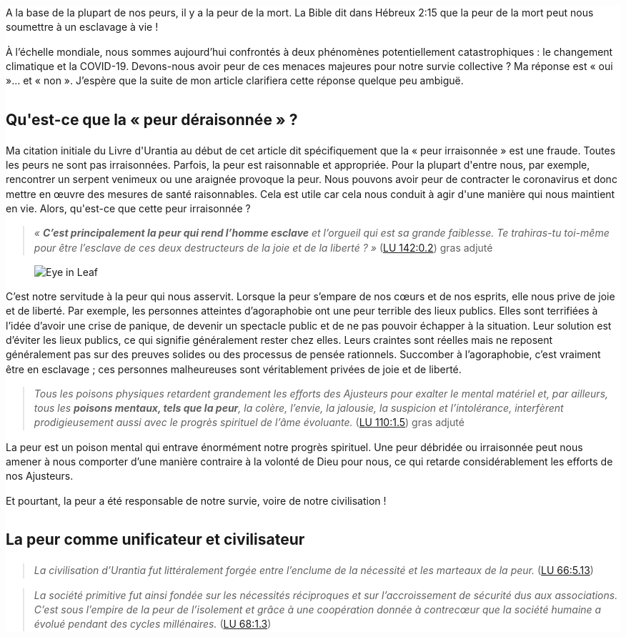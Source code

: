 A la base de la plupart de nos peurs, il y a la peur de la mort. La Bible dit dans Hébreux 2:15 que la peur de la mort peut nous soumettre à un esclavage à vie !

À l’échelle mondiale, nous sommes aujourd’hui confrontés à deux phénomènes potentiellement catastrophiques : le changement climatique et la COVID-19. Devons-nous avoir peur de ces menaces majeures pour notre survie collective ? Ma réponse est « oui »… et « non ». J’espère que la suite de mon article clarifiera cette réponse quelque peu ambiguë.

## Qu'est-ce que la « peur déraisonnée » ?

Ma citation initiale du Livre d'Urantia au début de cet article dit spécifiquement que la « peur irraisonnée » est une fraude. Toutes les peurs ne sont pas irraisonnées. Parfois, la peur est raisonnable et appropriée. Pour la plupart d'entre nous, par exemple, rencontrer un serpent venimeux ou une araignée provoque la peur. Nous pouvons avoir peur de contracter le coronavirus et donc mettre en œuvre des mesures de santé raisonnables. Cela est utile car cela nous conduit à agir d'une manière qui nous maintient en vie. Alors, qu'est-ce que cette peur irraisonnée ?

> _« ***C’est principalement la peur qui rend l’homme esclave*** et l’orgueil qui est sa grande faiblesse. Te trahiras-tu toi-même pour être l’esclave de ces deux destructeurs de la joie et de la liberté ? »_ (<a id="a58_210"></a>[LU 142:0.2](/fr/The_Urantia_Book/142#p0_2)) gras adjuté

<figure id="Figure_2" class="image urantiapedia image-style-align-left">
<img src="/image/article/The_Arena/Eye-in-Leaf-200x300.jpg" alt="Eye in Leaf">
</figure>

C’est notre servitude à la peur qui nous asservit. Lorsque la peur s’empare de nos cœurs et de nos esprits, elle nous prive de joie et de liberté. Par exemple, les personnes atteintes d’agoraphobie ont une peur terrible des lieux publics. Elles sont terrifiées à l’idée d’avoir une crise de panique, de devenir un spectacle public et de ne pas pouvoir échapper à la situation. Leur solution est d’éviter les lieux publics, ce qui signifie généralement rester chez elles. Leurs craintes sont réelles mais ne reposent généralement pas sur des preuves solides ou des processus de pensée rationnels. Succomber à l’agoraphobie, c’est vraiment être en esclavage ; ces personnes malheureuses sont véritablement privées de joie et de liberté.
<br style="clear:both;"/>

> _Tous les poisons physiques retardent grandement les efforts des Ajusteurs pour exalter le mental matériel et, par ailleurs, tous les **poisons mentaux, tels que la peur**, la colère, l’envie, la jalousie, la suspicion et l’intolérance, interfèrent prodigieusement aussi avec le progrès spirituel de l’âme évoluante._ (<a id="a67_321"></a>[LU 110:1.5](/fr/The_Urantia_Book/110#p1_5)) gras adjuté

La peur est un poison mental qui entrave énormément notre progrès spirituel. Une peur débridée ou irraisonnée peut nous amener à nous comporter d’une manière contraire à la volonté de Dieu pour nous, ce qui retarde considérablement les efforts de nos Ajusteurs.

Et pourtant, la peur a été responsable de notre survie, voire de notre civilisation !

## La peur comme unificateur et civilisateur

> _La civilisation d’Urantia fut littéralement forgée entre l’enclume de la nécessité et les marteaux de la peur._ (<a id="a75_116"></a>[LU 66:5.13](/fr/The_Urantia_Book/66#p5_13))

> _La société primitive fut ainsi fondée sur les nécessités réciproques et sur l’accroissement de sécurité dus aux associations. C’est sous l’empire de la peur de l’isolement et grâce à une coopération donnée à contrecœur que la société humaine a évolué pendant des cycles millénaires._ (<a id="a77_288"></a>[LU 68:1.3](/fr/The_Urantia_Book/68#p1_3))
